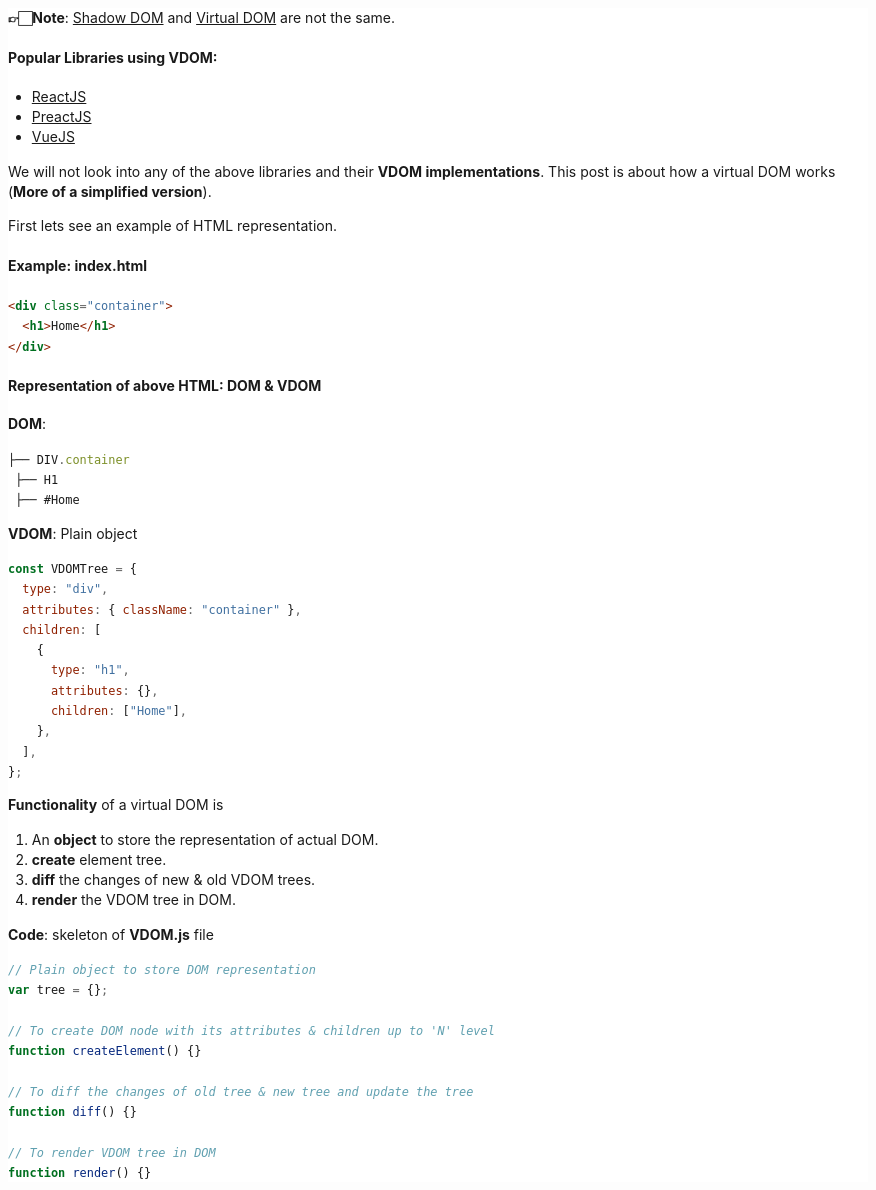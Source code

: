 **👉🏻Note**: [Shadow DOM](https://developer.mozilla.org/en-US/docs/Web/Web_Components/Using_shadow_DOM) and [Virtual DOM](https://reactjs.org/docs/faq-internals.html) are not the same.

#### Popular Libraries using VDOM:

- [ReactJS](https://reactjs.org/)
- [PreactJS](https://reactjs.org/)
- [VueJS](https://vuejs.org/)

We will not look into any of the above libraries and their **VDOM implementations**. This post is about how a virtual DOM works (**More of a simplified version**).

First lets see an example of HTML representation.

#### Example: index.html

```html
<div class="container">
  <h1>Home</h1>
</div>
```

#### Representation of above HTML: DOM & VDOM

**DOM**:

```js
├── DIV.container
 ├── H1
 ├── #Home
```

**VDOM**: Plain object

```js
const VDOMTree = {
  type: "div",
  attributes: { className: "container" },
  children: [
    {
      type: "h1",
      attributes: {},
      children: ["Home"],
    },
  ],
};
```

**Functionality** of a virtual DOM is

1.  An **object** to store the representation of actual DOM.
1.  **create** element tree.
1.  **diff** the changes of new & old VDOM trees.
1.  **render** the VDOM tree in DOM.

**Code**: skeleton of **VDOM.js** file

```js
// Plain object to store DOM representation
var tree = {};

// To create DOM node with its attributes & children up to 'N' level
function createElement() {}

// To diff the changes of old tree & new tree and update the tree
function diff() {}

// To render VDOM tree in DOM
function render() {}
```
